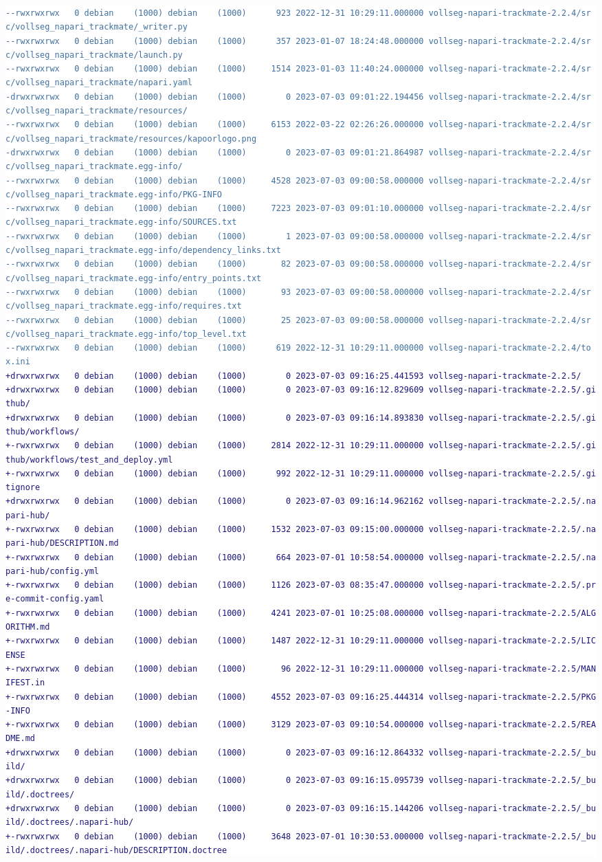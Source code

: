 ```diff
--rwxrwxrwx   0 debian    (1000) debian    (1000)      923 2022-12-31 10:29:11.000000 vollseg-napari-trackmate-2.2.4/src/vollseg_napari_trackmate/_writer.py
--rwxrwxrwx   0 debian    (1000) debian    (1000)      357 2023-01-07 18:24:48.000000 vollseg-napari-trackmate-2.2.4/src/vollseg_napari_trackmate/launch.py
--rwxrwxrwx   0 debian    (1000) debian    (1000)     1514 2023-01-03 11:40:24.000000 vollseg-napari-trackmate-2.2.4/src/vollseg_napari_trackmate/napari.yaml
-drwxrwxrwx   0 debian    (1000) debian    (1000)        0 2023-07-03 09:01:22.194456 vollseg-napari-trackmate-2.2.4/src/vollseg_napari_trackmate/resources/
--rwxrwxrwx   0 debian    (1000) debian    (1000)     6153 2022-03-22 02:26:26.000000 vollseg-napari-trackmate-2.2.4/src/vollseg_napari_trackmate/resources/kapoorlogo.png
-drwxrwxrwx   0 debian    (1000) debian    (1000)        0 2023-07-03 09:01:21.864987 vollseg-napari-trackmate-2.2.4/src/vollseg_napari_trackmate.egg-info/
--rwxrwxrwx   0 debian    (1000) debian    (1000)     4528 2023-07-03 09:00:58.000000 vollseg-napari-trackmate-2.2.4/src/vollseg_napari_trackmate.egg-info/PKG-INFO
--rwxrwxrwx   0 debian    (1000) debian    (1000)     7223 2023-07-03 09:01:10.000000 vollseg-napari-trackmate-2.2.4/src/vollseg_napari_trackmate.egg-info/SOURCES.txt
--rwxrwxrwx   0 debian    (1000) debian    (1000)        1 2023-07-03 09:00:58.000000 vollseg-napari-trackmate-2.2.4/src/vollseg_napari_trackmate.egg-info/dependency_links.txt
--rwxrwxrwx   0 debian    (1000) debian    (1000)       82 2023-07-03 09:00:58.000000 vollseg-napari-trackmate-2.2.4/src/vollseg_napari_trackmate.egg-info/entry_points.txt
--rwxrwxrwx   0 debian    (1000) debian    (1000)       93 2023-07-03 09:00:58.000000 vollseg-napari-trackmate-2.2.4/src/vollseg_napari_trackmate.egg-info/requires.txt
--rwxrwxrwx   0 debian    (1000) debian    (1000)       25 2023-07-03 09:00:58.000000 vollseg-napari-trackmate-2.2.4/src/vollseg_napari_trackmate.egg-info/top_level.txt
--rwxrwxrwx   0 debian    (1000) debian    (1000)      619 2022-12-31 10:29:11.000000 vollseg-napari-trackmate-2.2.4/tox.ini
+drwxrwxrwx   0 debian    (1000) debian    (1000)        0 2023-07-03 09:16:25.441593 vollseg-napari-trackmate-2.2.5/
+drwxrwxrwx   0 debian    (1000) debian    (1000)        0 2023-07-03 09:16:12.829609 vollseg-napari-trackmate-2.2.5/.github/
+drwxrwxrwx   0 debian    (1000) debian    (1000)        0 2023-07-03 09:16:14.893830 vollseg-napari-trackmate-2.2.5/.github/workflows/
+-rwxrwxrwx   0 debian    (1000) debian    (1000)     2814 2022-12-31 10:29:11.000000 vollseg-napari-trackmate-2.2.5/.github/workflows/test_and_deploy.yml
+-rwxrwxrwx   0 debian    (1000) debian    (1000)      992 2022-12-31 10:29:11.000000 vollseg-napari-trackmate-2.2.5/.gitignore
+drwxrwxrwx   0 debian    (1000) debian    (1000)        0 2023-07-03 09:16:14.962162 vollseg-napari-trackmate-2.2.5/.napari-hub/
+-rwxrwxrwx   0 debian    (1000) debian    (1000)     1532 2023-07-03 09:15:00.000000 vollseg-napari-trackmate-2.2.5/.napari-hub/DESCRIPTION.md
+-rwxrwxrwx   0 debian    (1000) debian    (1000)      664 2023-07-01 10:58:54.000000 vollseg-napari-trackmate-2.2.5/.napari-hub/config.yml
+-rwxrwxrwx   0 debian    (1000) debian    (1000)     1126 2023-07-03 08:35:47.000000 vollseg-napari-trackmate-2.2.5/.pre-commit-config.yaml
+-rwxrwxrwx   0 debian    (1000) debian    (1000)     4241 2023-07-01 10:25:08.000000 vollseg-napari-trackmate-2.2.5/ALGORITHM.md
+-rwxrwxrwx   0 debian    (1000) debian    (1000)     1487 2022-12-31 10:29:11.000000 vollseg-napari-trackmate-2.2.5/LICENSE
+-rwxrwxrwx   0 debian    (1000) debian    (1000)       96 2022-12-31 10:29:11.000000 vollseg-napari-trackmate-2.2.5/MANIFEST.in
+-rwxrwxrwx   0 debian    (1000) debian    (1000)     4552 2023-07-03 09:16:25.444314 vollseg-napari-trackmate-2.2.5/PKG-INFO
+-rwxrwxrwx   0 debian    (1000) debian    (1000)     3129 2023-07-03 09:10:54.000000 vollseg-napari-trackmate-2.2.5/README.md
+drwxrwxrwx   0 debian    (1000) debian    (1000)        0 2023-07-03 09:16:12.864332 vollseg-napari-trackmate-2.2.5/_build/
+drwxrwxrwx   0 debian    (1000) debian    (1000)        0 2023-07-03 09:16:15.095739 vollseg-napari-trackmate-2.2.5/_build/.doctrees/
+drwxrwxrwx   0 debian    (1000) debian    (1000)        0 2023-07-03 09:16:15.144206 vollseg-napari-trackmate-2.2.5/_build/.doctrees/.napari-hub/
+-rwxrwxrwx   0 debian    (1000) debian    (1000)     3648 2023-07-01 10:30:53.000000 vollseg-napari-trackmate-2.2.5/_build/.doctrees/.napari-hub/DESCRIPTION.doctree
```